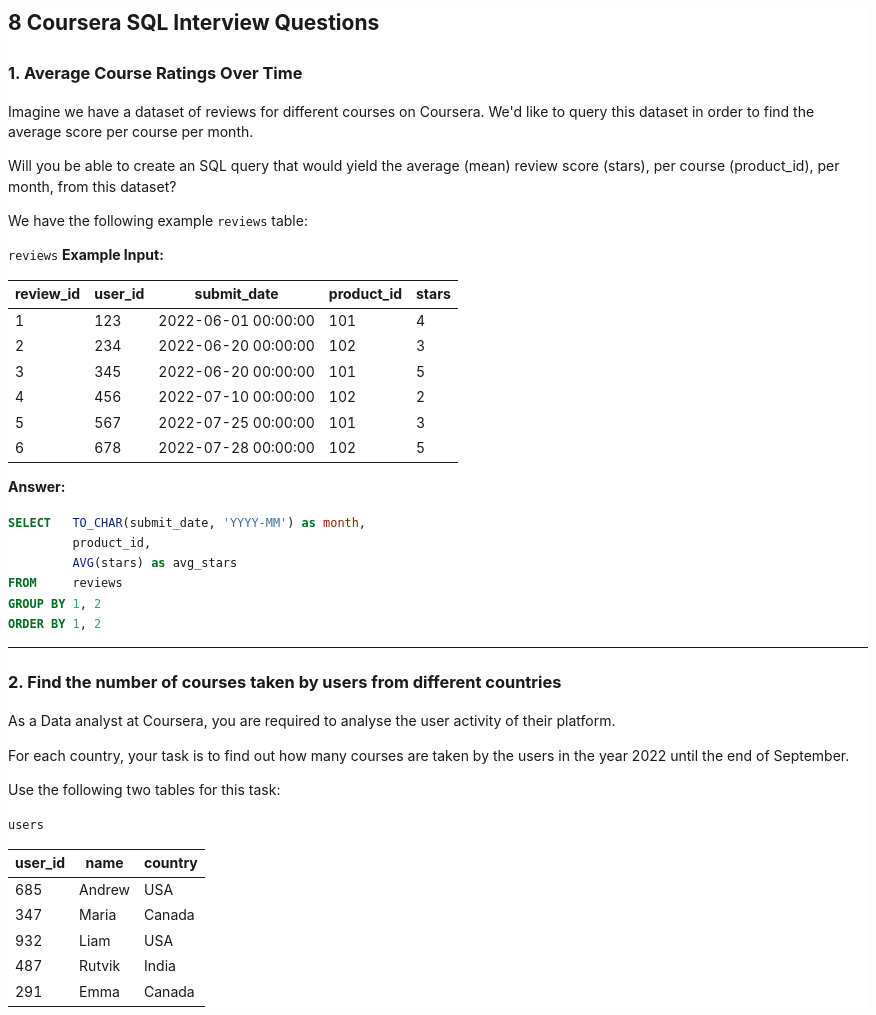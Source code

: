 ## 8 Coursera SQL Interview Questions

### 1. Average Course Ratings Over Time

Imagine we have a dataset of reviews for different courses on Coursera. We'd like to query this dataset in order to find the average score per course per month. 

Will you be able to create an SQL query that would yield the average (mean) review score (stars), per course (product_id), per month, from this dataset?

We have the following example `reviews` table:

`reviews` **Example Input:**

| review_id | user_id | submit_date         | product_id | stars |
|-----------|---------|----------------------|------------|-------|
| 1         | 123     | 2022-06-01 00:00:00 | 101        | 4     |
| 2         | 234     | 2022-06-20 00:00:00 | 102        | 3     |
| 3         | 345     | 2022-06-20 00:00:00 | 101        | 5     |
| 4         | 456     | 2022-07-10 00:00:00 | 102        | 2     |
| 5         | 567     | 2022-07-25 00:00:00 | 101        | 3     |
| 6         | 678     | 2022-07-28 00:00:00 | 102        | 5     |

**Answer:**

```sql
SELECT   TO_CHAR(submit_date, 'YYYY-MM') as month,
         product_id,
         AVG(stars) as avg_stars
FROM     reviews 
GROUP BY 1, 2
ORDER BY 1, 2
```



---

### 2. Find the number of courses taken by users from different countries

As a Data analyst at Coursera, you are required to analyse the user activity of their platform. 

For each country, your task is to find out how many courses are taken by the users in the year 2022 until the end of September.

Use the following two tables for this task:

`users`

| user_id | name    | country |
|---------|---------|---------|
| 685     | Andrew  | USA     |
| 347     | Maria   | Canada  |
| 932     | Liam    | USA     |
| 487     | Rutvik  | India   |
| 291     | Emma    | Canada  |
